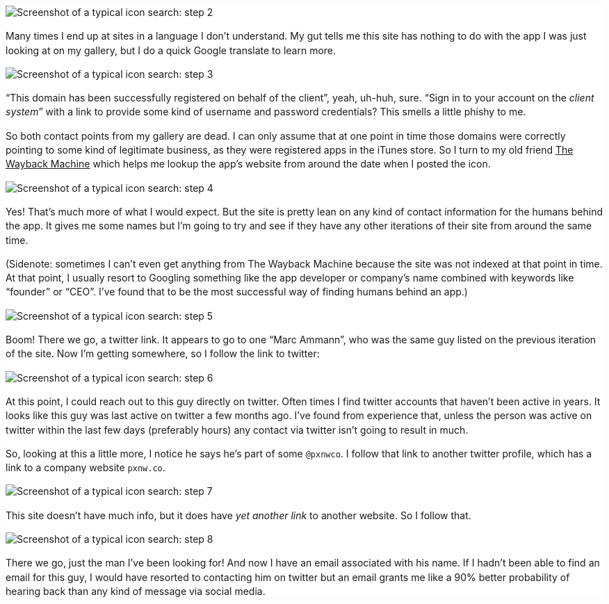 ![Screenshot of a typical icon search: step 2](/images/2018/ios-icon-search-step-2.png)

Many times I end up at sites in a language I don’t understand. My gut tells me this site has nothing to do with the app I was just looking at on my gallery, but I do a quick Google translate to learn more.

![Screenshot of a typical icon search: step 3](/images/2018/ios-icon-search-step-3.png)

“This domain has been successfully registered on behalf of the client”, yeah, uh-huh, sure. “Sign in to your account on the *client system*” with a link to provide some kind of username and password credentials? This smells a little phishy to me. 

So both contact points from my gallery are dead. I can only assume that at one point in time those domains were correctly pointing to some kind of legitimate business, as they were registered apps in the iTunes store. So I turn to my old friend [The Wayback Machine](http://archive.org/web/) which helps me lookup the app’s website from around the date when I posted the icon.

![Screenshot of a typical icon search: step 4](/images/2018/ios-icon-search-step-4.png)

Yes! That’s much more of what I would expect. But the site is pretty lean on any kind of contact information for the humans behind the app. It gives me some names but I’m going to try and see if they have any other iterations of their site from around the same time.

(Sidenote: sometimes I can’t even get anything from The Wayback Machine because the site was not indexed at that point in time. At that point, I usually resort to Googling something like the app developer or company’s name combined with keywords like “founder” or “CEO”. I’ve found that to be the most successful way of finding humans behind an app.)

![Screenshot of a typical icon search: step 5](/images/2018/ios-icon-search-step-5.png)

Boom! There we go, a twitter link. It appears to go to one “Marc Ammann”, who was the same guy listed on the previous iteration of the site. Now I’m getting somewhere, so I follow the link to twitter:

![Screenshot of a typical icon search: step 6](/images/2018/ios-icon-search-step-6.png)

At this point, I could reach out to this guy directly on twitter. Often times I find twitter accounts that haven’t been active in years. It looks like this guy was last active on twitter a few months ago. I’ve found from experience that, unless the person was active on twitter within the last few days (preferably hours) any contact via twitter isn’t going to result in much. 

So, looking at this a little more, I notice he says he’s part of some `@pxnwco`. I follow that link to another twitter profile, which has a link to a company website `pxnw.co`.

![Screenshot of a typical icon search: step 7](/images/2018/ios-icon-search-step-7.png)

This site doesn’t have much info, but it does have *yet another link* to another website. So I follow that.

![Screenshot of a typical icon search: step 8](/images/2018/ios-icon-search-step-8.png)

There we go, just the man I’ve been looking for! And now I have an email associated with his name. If I hadn’t been able to find an email for this guy, I would have resorted to contacting him on twitter but an email grants me like a 90% better probability of hearing back than any kind of message via social media.
